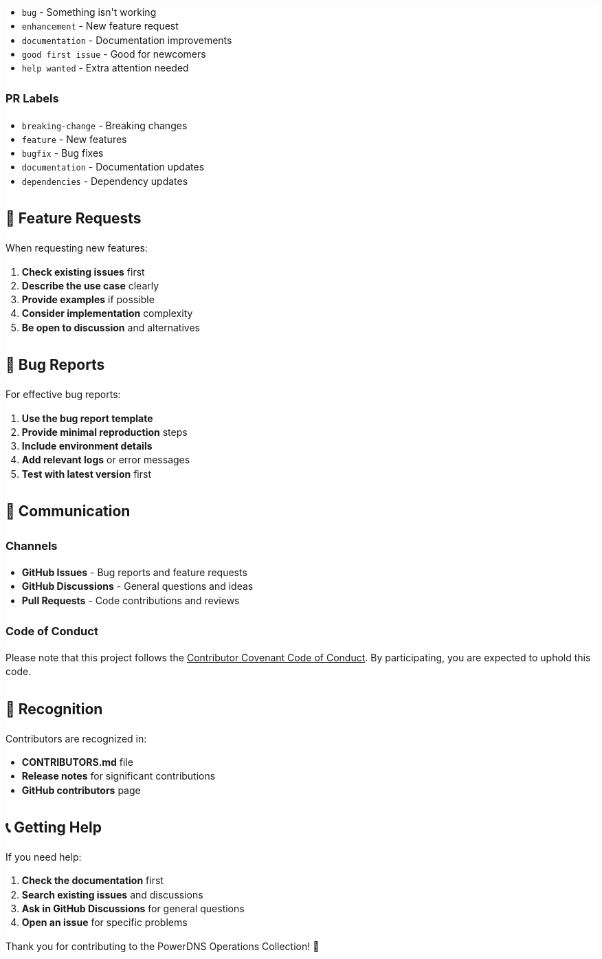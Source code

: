 - `bug` - Something isn't working
- `enhancement` - New feature request
- `documentation` - Documentation improvements
- `good first issue` - Good for newcomers
- `help wanted` - Extra attention needed

### PR Labels

- `breaking-change` - Breaking changes
- `feature` - New features
- `bugfix` - Bug fixes
- `documentation` - Documentation updates
- `dependencies` - Dependency updates

## 🎯 Feature Requests

When requesting new features:

1. **Check existing issues** first
2. **Describe the use case** clearly
3. **Provide examples** if possible
4. **Consider implementation** complexity
5. **Be open to discussion** and alternatives

## 🐛 Bug Reports

For effective bug reports:

1. **Use the bug report template**
2. **Provide minimal reproduction** steps
3. **Include environment details**
4. **Add relevant logs** or error messages
5. **Test with latest version** first

## 💬 Communication

### Channels

- **GitHub Issues** - Bug reports and feature requests
- **GitHub Discussions** - General questions and ideas
- **Pull Requests** - Code contributions and reviews

### Code of Conduct

Please note that this project follows the [Contributor Covenant Code of Conduct](CODE_OF_CONDUCT.md). By participating, you are expected to uphold this code.

## 🙏 Recognition

Contributors are recognized in:

- **CONTRIBUTORS.md** file
- **Release notes** for significant contributions
- **GitHub contributors** page

## 📞 Getting Help

If you need help:

1. **Check the documentation** first
2. **Search existing issues** and discussions
3. **Ask in GitHub Discussions** for general questions
4. **Open an issue** for specific problems

Thank you for contributing to the PowerDNS Operations Collection! 🎉
